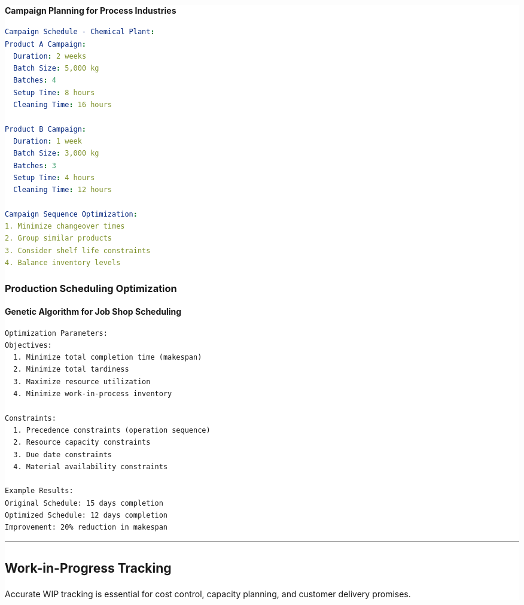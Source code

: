 **Campaign Planning for Process Industries**
```yaml
Campaign Schedule - Chemical Plant:
Product A Campaign:
  Duration: 2 weeks
  Batch Size: 5,000 kg
  Batches: 4
  Setup Time: 8 hours
  Cleaning Time: 16 hours

Product B Campaign:
  Duration: 1 week
  Batch Size: 3,000 kg
  Batches: 3
  Setup Time: 4 hours
  Cleaning Time: 12 hours

Campaign Sequence Optimization:
1. Minimize changeover times
2. Group similar products
3. Consider shelf life constraints
4. Balance inventory levels
```

### Production Scheduling Optimization

**Genetic Algorithm for Job Shop Scheduling**
```
Optimization Parameters:
Objectives:
  1. Minimize total completion time (makespan)
  2. Minimize total tardiness
  3. Maximize resource utilization
  4. Minimize work-in-process inventory

Constraints:
  1. Precedence constraints (operation sequence)
  2. Resource capacity constraints
  3. Due date constraints
  4. Material availability constraints

Example Results:
Original Schedule: 15 days completion
Optimized Schedule: 12 days completion
Improvement: 20% reduction in makespan
```

---

## Work-in-Progress Tracking

Accurate WIP tracking is essential for cost control, capacity planning, and customer delivery promises.
